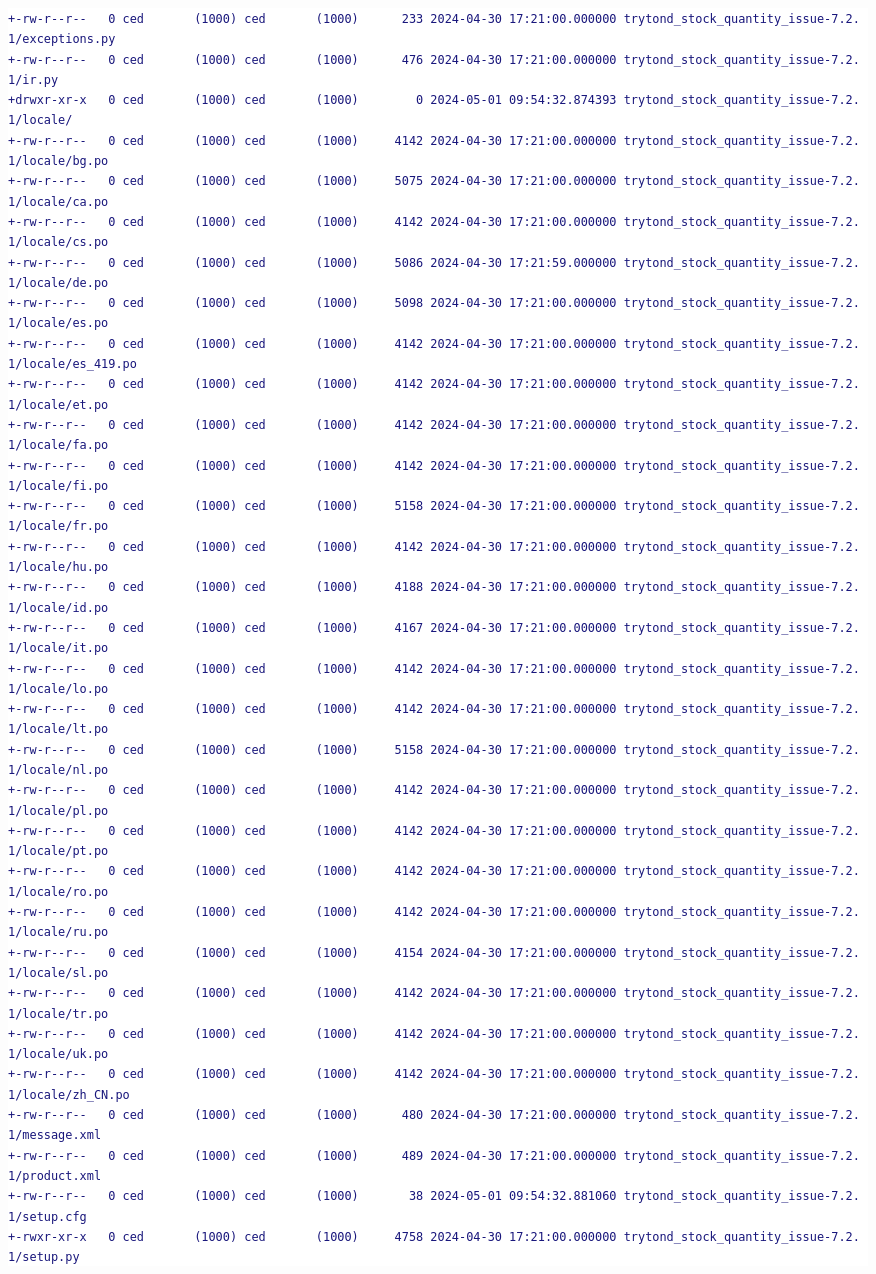 ```diff
+-rw-r--r--   0 ced       (1000) ced       (1000)      233 2024-04-30 17:21:00.000000 trytond_stock_quantity_issue-7.2.1/exceptions.py
+-rw-r--r--   0 ced       (1000) ced       (1000)      476 2024-04-30 17:21:00.000000 trytond_stock_quantity_issue-7.2.1/ir.py
+drwxr-xr-x   0 ced       (1000) ced       (1000)        0 2024-05-01 09:54:32.874393 trytond_stock_quantity_issue-7.2.1/locale/
+-rw-r--r--   0 ced       (1000) ced       (1000)     4142 2024-04-30 17:21:00.000000 trytond_stock_quantity_issue-7.2.1/locale/bg.po
+-rw-r--r--   0 ced       (1000) ced       (1000)     5075 2024-04-30 17:21:00.000000 trytond_stock_quantity_issue-7.2.1/locale/ca.po
+-rw-r--r--   0 ced       (1000) ced       (1000)     4142 2024-04-30 17:21:00.000000 trytond_stock_quantity_issue-7.2.1/locale/cs.po
+-rw-r--r--   0 ced       (1000) ced       (1000)     5086 2024-04-30 17:21:59.000000 trytond_stock_quantity_issue-7.2.1/locale/de.po
+-rw-r--r--   0 ced       (1000) ced       (1000)     5098 2024-04-30 17:21:00.000000 trytond_stock_quantity_issue-7.2.1/locale/es.po
+-rw-r--r--   0 ced       (1000) ced       (1000)     4142 2024-04-30 17:21:00.000000 trytond_stock_quantity_issue-7.2.1/locale/es_419.po
+-rw-r--r--   0 ced       (1000) ced       (1000)     4142 2024-04-30 17:21:00.000000 trytond_stock_quantity_issue-7.2.1/locale/et.po
+-rw-r--r--   0 ced       (1000) ced       (1000)     4142 2024-04-30 17:21:00.000000 trytond_stock_quantity_issue-7.2.1/locale/fa.po
+-rw-r--r--   0 ced       (1000) ced       (1000)     4142 2024-04-30 17:21:00.000000 trytond_stock_quantity_issue-7.2.1/locale/fi.po
+-rw-r--r--   0 ced       (1000) ced       (1000)     5158 2024-04-30 17:21:00.000000 trytond_stock_quantity_issue-7.2.1/locale/fr.po
+-rw-r--r--   0 ced       (1000) ced       (1000)     4142 2024-04-30 17:21:00.000000 trytond_stock_quantity_issue-7.2.1/locale/hu.po
+-rw-r--r--   0 ced       (1000) ced       (1000)     4188 2024-04-30 17:21:00.000000 trytond_stock_quantity_issue-7.2.1/locale/id.po
+-rw-r--r--   0 ced       (1000) ced       (1000)     4167 2024-04-30 17:21:00.000000 trytond_stock_quantity_issue-7.2.1/locale/it.po
+-rw-r--r--   0 ced       (1000) ced       (1000)     4142 2024-04-30 17:21:00.000000 trytond_stock_quantity_issue-7.2.1/locale/lo.po
+-rw-r--r--   0 ced       (1000) ced       (1000)     4142 2024-04-30 17:21:00.000000 trytond_stock_quantity_issue-7.2.1/locale/lt.po
+-rw-r--r--   0 ced       (1000) ced       (1000)     5158 2024-04-30 17:21:00.000000 trytond_stock_quantity_issue-7.2.1/locale/nl.po
+-rw-r--r--   0 ced       (1000) ced       (1000)     4142 2024-04-30 17:21:00.000000 trytond_stock_quantity_issue-7.2.1/locale/pl.po
+-rw-r--r--   0 ced       (1000) ced       (1000)     4142 2024-04-30 17:21:00.000000 trytond_stock_quantity_issue-7.2.1/locale/pt.po
+-rw-r--r--   0 ced       (1000) ced       (1000)     4142 2024-04-30 17:21:00.000000 trytond_stock_quantity_issue-7.2.1/locale/ro.po
+-rw-r--r--   0 ced       (1000) ced       (1000)     4142 2024-04-30 17:21:00.000000 trytond_stock_quantity_issue-7.2.1/locale/ru.po
+-rw-r--r--   0 ced       (1000) ced       (1000)     4154 2024-04-30 17:21:00.000000 trytond_stock_quantity_issue-7.2.1/locale/sl.po
+-rw-r--r--   0 ced       (1000) ced       (1000)     4142 2024-04-30 17:21:00.000000 trytond_stock_quantity_issue-7.2.1/locale/tr.po
+-rw-r--r--   0 ced       (1000) ced       (1000)     4142 2024-04-30 17:21:00.000000 trytond_stock_quantity_issue-7.2.1/locale/uk.po
+-rw-r--r--   0 ced       (1000) ced       (1000)     4142 2024-04-30 17:21:00.000000 trytond_stock_quantity_issue-7.2.1/locale/zh_CN.po
+-rw-r--r--   0 ced       (1000) ced       (1000)      480 2024-04-30 17:21:00.000000 trytond_stock_quantity_issue-7.2.1/message.xml
+-rw-r--r--   0 ced       (1000) ced       (1000)      489 2024-04-30 17:21:00.000000 trytond_stock_quantity_issue-7.2.1/product.xml
+-rw-r--r--   0 ced       (1000) ced       (1000)       38 2024-05-01 09:54:32.881060 trytond_stock_quantity_issue-7.2.1/setup.cfg
+-rwxr-xr-x   0 ced       (1000) ced       (1000)     4758 2024-04-30 17:21:00.000000 trytond_stock_quantity_issue-7.2.1/setup.py
```